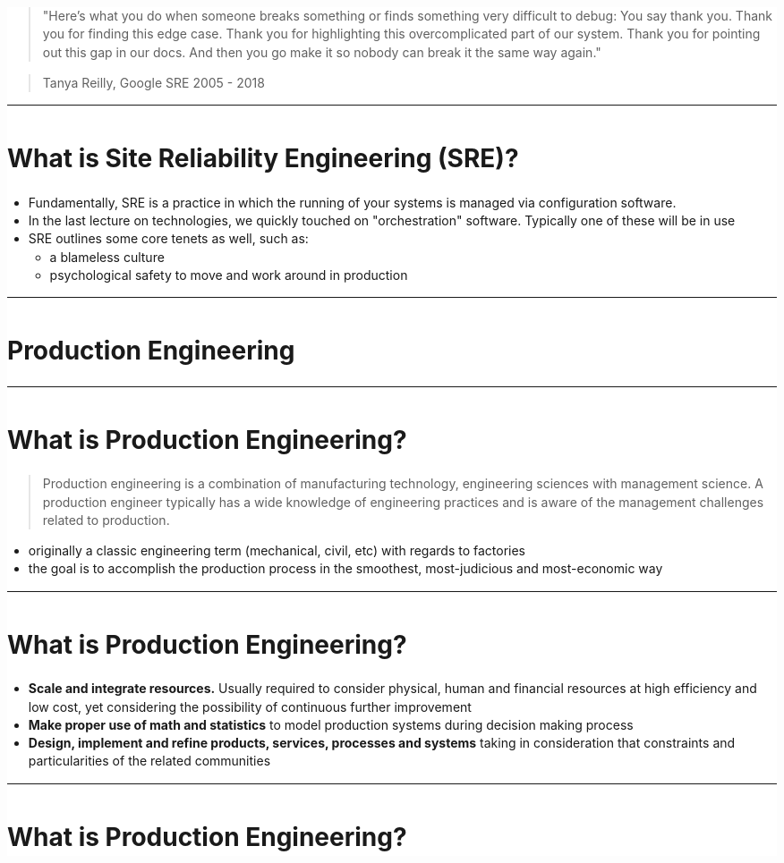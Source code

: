 > "Here’s what you do when someone breaks something or finds something very difficult to debug: You say thank you. Thank you for finding this edge case. Thank you for highlighting this overcomplicated part of our system. Thank you for pointing out this gap in our docs. And then you go make it so nobody can break it the same way again."

> Tanya Reilly, Google SRE 2005 - 2018

---

# What is Site Reliability Engineering (SRE)?

- Fundamentally, SRE is a practice in which the running of your systems is managed via configuration software.
- In the last lecture on technologies, we quickly touched on "orchestration" software. Typically one of these will be in use
- SRE outlines some core tenets as well, such as:
  - a blameless culture
  - psychological safety to move and work around in production

---

# Production Engineering

---

# What is Production Engineering?

> Production engineering is a combination of manufacturing technology, engineering sciences with management science. A production engineer typically has a wide knowledge of engineering practices and is aware of the management challenges related to production.

- originally a classic engineering term (mechanical, civil, etc) with regards to factories
- the goal is to accomplish the production process in the smoothest, most-judicious and most-economic way

---

# What is Production Engineering?

- **Scale and integrate resources.** Usually required to consider physical, human and financial resources at high efficiency and low cost, yet considering the possibility of continuous further improvement
- **Make proper use of math and statistics** to model production systems during decision making process
- **Design, implement and refine products, services, processes and systems** taking in consideration that constraints and particularities of the related communities

---

# What is Production Engineering?
